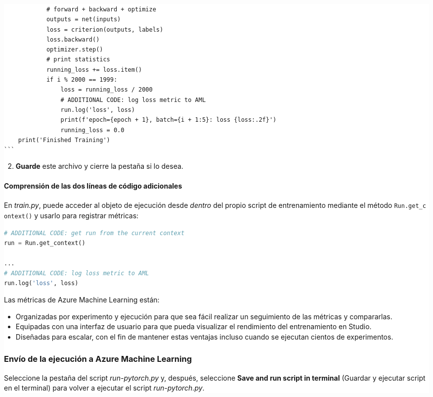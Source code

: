                 # forward + backward + optimize
                outputs = net(inputs)
                loss = criterion(outputs, labels)
                loss.backward()
                optimizer.step()
                # print statistics
                running_loss += loss.item()
                if i % 2000 == 1999:
                    loss = running_loss / 2000
                    # ADDITIONAL CODE: log loss metric to AML
                    run.log('loss', loss)
                    print(f'epoch={epoch + 1}, batch={i + 1:5}: loss {loss:.2f}')
                    running_loss = 0.0
        print('Finished Training')
    ```

2. **Guarde** este archivo y cierre la pestaña si lo desea.

#### <a name="understand-the-additional-two-lines-of-code"></a>Comprensión de las dos líneas de código adicionales

En *train.py*, puede acceder al objeto de ejecución desde _dentro_ del propio script de entrenamiento mediante el método `Run.get_context()` y usarlo para registrar métricas:

```python
# ADDITIONAL CODE: get run from the current context
run = Run.get_context()

...
# ADDITIONAL CODE: log loss metric to AML
run.log('loss', loss)
```

Las métricas de Azure Machine Learning están:

- Organizadas por experimento y ejecución para que sea fácil realizar un seguimiento de las métricas y compararlas.
- Equipadas con una interfaz de usuario para que pueda visualizar el rendimiento del entrenamiento en Studio.
- Diseñadas para escalar, con el fin de mantener estas ventajas incluso cuando se ejecutan cientos de experimentos.

### <a name="submit-the-run-to-azure-machine-learning"></a><a name="submit-again"></a> Envío de la ejecución a Azure Machine Learning

Seleccione la pestaña del script *run-pytorch.py* y, después, seleccione **Save and run script in terminal** (Guardar y ejecutar script en el terminal) para volver a ejecutar el script *run-pytorch.py*. 
